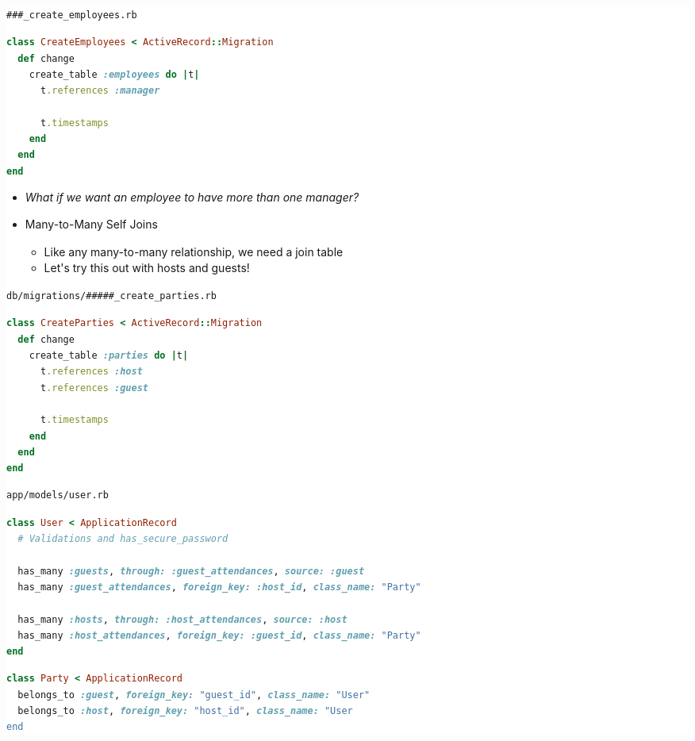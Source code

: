 `###_create_employees.rb`

```ruby
class CreateEmployees < ActiveRecord::Migration
  def change 
    create_table :employees do |t|
      t.references :manager

      t.timestamps
    end
  end
end
```

- *What if we want an employee to have more than one manager?*

- Many-to-Many Self Joins
  - Like any many-to-many relationship, we need a join table
  - Let's try this out with hosts and guests!

`db/migrations/#####_create_parties.rb`

```ruby
class CreateParties < ActiveRecord::Migration
  def change 
    create_table :parties do |t|
      t.references :host
      t.references :guest

      t.timestamps
    end
  end
end
```

`app/models/user.rb`

```ruby
class User < ApplicationRecord
  # Validations and has_secure_password

  has_many :guests, through: :guest_attendances, source: :guest
  has_many :guest_attendances, foreign_key: :host_id, class_name: "Party"

  has_many :hosts, through: :host_attendances, source: :host
  has_many :host_attendances, foreign_key: :guest_id, class_name: "Party"
end
```

```ruby
class Party < ApplicationRecord
  belongs_to :guest, foreign_key: "guest_id", class_name: "User"
  belongs_to :host, foreign_key: "host_id", class_name: "User
end
```
